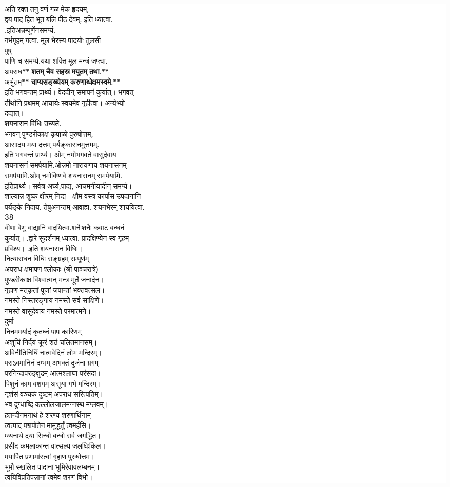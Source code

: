 अति रक्त तनु वर्ण गळ मेक हृदयम्‌,  
द्वय पाद हित भूत बलि पीठ देवम्‌. इति ध्यात्वा.  
.इतिअन्नम्पूर्णेनसमर्प्य.  
गर्भगृहम्‌ गत्वा. मूल भेरस्य पादयोः तुलसी  
पुष्  
पाणि च समर्प्य.यथा शक्ति मूल मन्त्रं जप्त्वा.  
अपराध** **शतम्‌** **चैव** **सहस्र** **मयुतम्‌** **तथा**.**  
अर्भुतम्‌** **चाप्यसङ्‌ख्येयम्‌** **करुणाब्धेक्षमस्वमे**.**  
इति भगवन्तम्‌ प्रार्थ्य। वेददीन्‌ समापनं कुर्यात्‌। भगवत्‌  
तीर्थानि प्रथमम् आचार्यः स्वयमेव गृहीत्वा। अन्येभ्यो  
दद्यात्‌।  
शयनासन विधिः उच्यते.  
भगवन्‌ पुण्डरीकाक्ष कृपाळो पुरुषोत्तम,  
आसादय मया दत्तम्‌ पर्यङ्कासनमुत्तमम्‌.  
इति भगवन्तं प्रार्थ्य। ओम्‌ नमोभगवते वासुदेवाय  
शयनासनं समर्पयामि.ओन्नमो नारायणाय शयनासनम्‌  
समर्पयामि.ओम्‌ नमोविष्णवे शयनासनम्‌ समर्पयामि.  
इतिप्रार्थ्य। सर्वत्र अर्घ्य,पाद्य, आचमनीयादीन्‌ समर्प्य।  
शाल्यान्न शुष्क क्षीरम्‌ निद्य। क्षौम वस्त्र कार्पास उपदानानि  
पर्यङ्के निदाय. तेषुअनन्तम् आवाह्य. शयनभेरम्‌ शाययित्वा.  
38  
वीणा वेणु वाद्यानि वादयित्वा.शनैःशनैः कवाट बन्धनं  
कुर्यात्‌। .द्वारे सुदर्शनम्‌ ध्यात्वा. प्रादक्षिण्येन स्व गृहम्‌  
प्रविश्य। .इति शयनासन विधिः।  
नित्याराधन विधिः सङ्ग्रहम्‌ सम्पूर्णम्‌  
अपराध क्षमापण श्लोकाः (श्री पाञ्चरात्रे)  
पुण्डरीकाक्ष विश्वात्मन्‌ मन्त्र मूर्ते जनार्दन।  
गृहाण मत्‌कृतां पूजां जपान्तां भक्तवत्सल।  
नमस्ते निस्तरङ्गाय नमस्ते सर्व साक्षिणे।  
नमस्ते वासुदेवाय नमस्ते परमात्मने।  
दुर्मा  
निनममर्यादं कृतघ्नं पाप कारिणम्‌।  
अशुचिं निर्दयं क्रूरं शठं चलितमानसम्‌।  
अविनीतिनिधिं नात्मवेदिनं लोभ मन्दिरम्‌।  
पराऽवमानिनं दम्भम् अभक्तं दुर्जना ग्रगम्‌।  
परनिन्दापरङ्क्षुद्रम् आत्मश्लाघा परंसदा।  
पिशुनं काम वशगम् असूया गर्भ मन्दिरम्‌।  
नृशंसं वञ्चकं दुष्टम् अपराध सरित्पतिम्‌।  
भव दुग्धाब्दि कल्लोलजालमग्नस्थ मप्लवम्‌।  
हतन्दीनमनाथं हे शरण्य शरणार्थिनाम्‌।  
त्वत्पाद पद्मपोतेन मामुद्धर्तुं त्वमर्हसि।  
म्य्यनाथे दया सिन्धो बन्धो सर्व जगद्धित।  
प्रसीद कमलाकान्त वात्सल्य जलधिःकिल।  
मयार्पित प्रणामांस्त्वां गृहाण पुरुषोत्तम।  
भूमौ स्खलित पादानां भूमिरेवावलम्बनम्‌।  
त्वयिविप्रतिपन्नानां त्वमेव शरणं विभो।  
